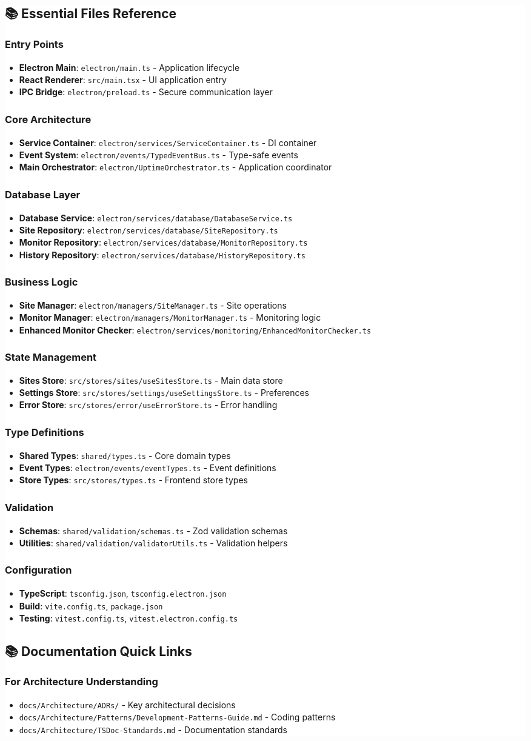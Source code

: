 ## 📚 Essential Files Reference

### Entry Points
- **Electron Main**: `electron/main.ts` - Application lifecycle
- **React Renderer**: `src/main.tsx` - UI application entry
- **IPC Bridge**: `electron/preload.ts` - Secure communication layer

### Core Architecture
- **Service Container**: `electron/services/ServiceContainer.ts` - DI container
- **Event System**: `electron/events/TypedEventBus.ts` - Type-safe events
- **Main Orchestrator**: `electron/UptimeOrchestrator.ts` - Application coordinator

### Database Layer
- **Database Service**: `electron/services/database/DatabaseService.ts`
- **Site Repository**: `electron/services/database/SiteRepository.ts`
- **Monitor Repository**: `electron/services/database/MonitorRepository.ts`
- **History Repository**: `electron/services/database/HistoryRepository.ts`

### Business Logic
- **Site Manager**: `electron/managers/SiteManager.ts` - Site operations
- **Monitor Manager**: `electron/managers/MonitorManager.ts` - Monitoring logic
- **Enhanced Monitor Checker**: `electron/services/monitoring/EnhancedMonitorChecker.ts`

### State Management
- **Sites Store**: `src/stores/sites/useSitesStore.ts` - Main data store
- **Settings Store**: `src/stores/settings/useSettingsStore.ts` - Preferences
- **Error Store**: `src/stores/error/useErrorStore.ts` - Error handling

### Type Definitions
- **Shared Types**: `shared/types.ts` - Core domain types
- **Event Types**: `electron/events/eventTypes.ts` - Event definitions
- **Store Types**: `src/stores/types.ts` - Frontend store types

### Validation
- **Schemas**: `shared/validation/schemas.ts` - Zod validation schemas
- **Utilities**: `shared/validation/validatorUtils.ts` - Validation helpers

### Configuration
- **TypeScript**: `tsconfig.json`, `tsconfig.electron.json`
- **Build**: `vite.config.ts`, `package.json`
- **Testing**: `vitest.config.ts`, `vitest.electron.config.ts`

## 📚 Documentation Quick Links

### For Architecture Understanding
- `docs/Architecture/ADRs/` - Key architectural decisions
- `docs/Architecture/Patterns/Development-Patterns-Guide.md` - Coding patterns
- `docs/Architecture/TSDoc-Standards.md` - Documentation standards
